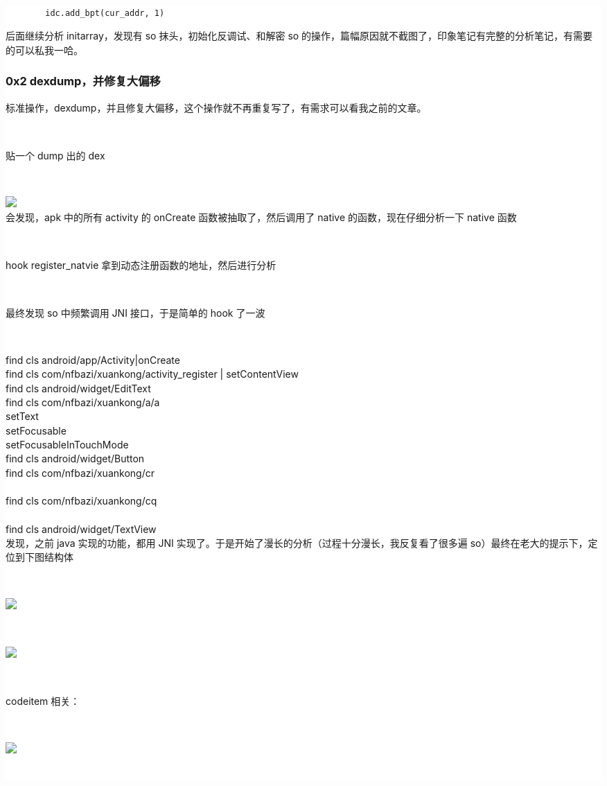 ```
        idc.add_bpt(cur_addr, 1)

```

后面继续分析 initarray，发现有 so 抹头，初始化反调试、和解密 so 的操作，篇幅原因就不截图了，印象笔记有完整的分析笔记，有需要的可以私我一哈。

### 0x2 dexdump，并修复大偏移

标准操作，dexdump，并且修复大偏移，这个操作就不再重复写了，有需求可以看我之前的文章。

 

贴一个 dump 出的 dex

 

![](https://bbs.pediy.com/upload/attach/202006/762912_Y7M2VVGAHJ8VB7Z.png)  
会发现，apk 中的所有 activity 的 onCreate 函数被抽取了，然后调用了 native 的函数，现在仔细分析一下 native 函数

 

hook register_natvie 拿到动态注册函数的地址，然后进行分析

 

最终发现 so 中频繁调用 JNI 接口，于是简单的 hook 了一波

 

find cls android/app/Activity|onCreate  
find cls com/nfbazi/xuankong/activity_register | setContentView  
find cls android/widget/EditText  
find cls com/nfbazi/xuankong/a/a  
setText  
setFocusable  
setFocusableInTouchMode  
find cls android/widget/Button  
find cls com/nfbazi/xuankong/cr  
<init>  
find cls com/nfbazi/xuankong/cq  
<init>  
find cls android/widget/TextView  
发现，之前 java 实现的功能，都用 JNI 实现了。于是开始了漫长的分析（过程十分漫长，我反复看了很多遍 so）最终在老大的提示下，定位到下图结构体

 

![](https://bbs.pediy.com/upload/attach/202006/762912_586RNGWC992E25W.png)

 

![](https://bbs.pediy.com/upload/attach/202006/762912_QYUB3HE6AFKMWPJ.png)

 

codeitem 相关：

 

![](https://bbs.pediy.com/upload/attach/202006/762912_5ZRFKDA3YZWU6XA.png)

 
